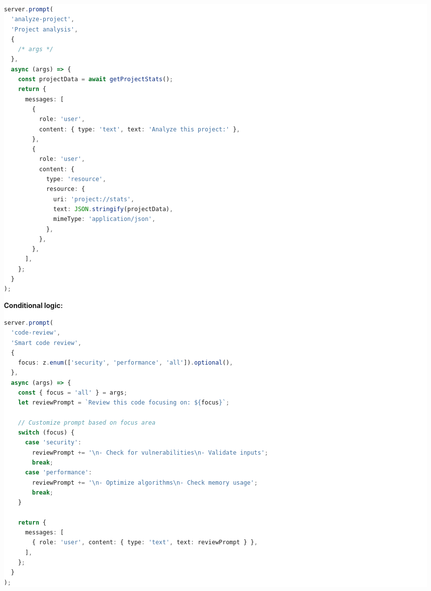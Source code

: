 ```typescript
server.prompt(
  'analyze-project',
  'Project analysis',
  {
    /* args */
  },
  async (args) => {
    const projectData = await getProjectStats();
    return {
      messages: [
        {
          role: 'user',
          content: { type: 'text', text: 'Analyze this project:' },
        },
        {
          role: 'user',
          content: {
            type: 'resource',
            resource: {
              uri: 'project://stats',
              text: JSON.stringify(projectData),
              mimeType: 'application/json',
            },
          },
        },
      ],
    };
  }
);
```

**Conditional logic:**

```typescript
server.prompt(
  'code-review',
  'Smart code review',
  {
    focus: z.enum(['security', 'performance', 'all']).optional(),
  },
  async (args) => {
    const { focus = 'all' } = args;
    let reviewPrompt = `Review this code focusing on: ${focus}`;

    // Customize prompt based on focus area
    switch (focus) {
      case 'security':
        reviewPrompt += '\n- Check for vulnerabilities\n- Validate inputs';
        break;
      case 'performance':
        reviewPrompt += '\n- Optimize algorithms\n- Check memory usage';
        break;
    }

    return {
      messages: [
        { role: 'user', content: { type: 'text', text: reviewPrompt } },
      ],
    };
  }
);
```
